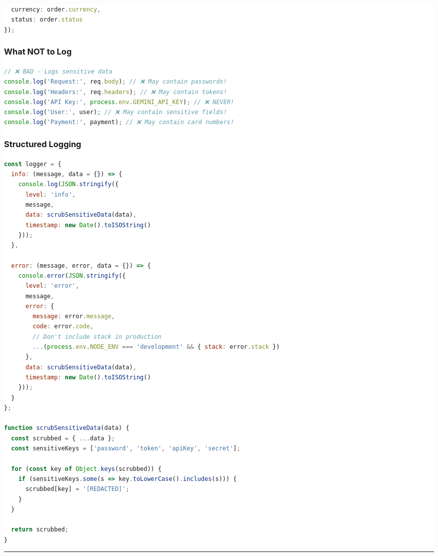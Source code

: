 ```javascript
  currency: order.currency,
  status: order.status
});
```

### **What NOT to Log**

```javascript
// ❌ BAD - Logs sensitive data
console.log('Request:', req.body); // ❌ May contain passwords!
console.log('Headers:', req.headers); // ❌ May contain tokens!
console.log('API Key:', process.env.GEMINI_API_KEY); // ❌ NEVER!
console.log('User:', user); // ❌ May contain sensitive fields!
console.log('Payment:', payment); // ❌ May contain card numbers!
```

### **Structured Logging**

```javascript
const logger = {
  info: (message, data = {}) => {
    console.log(JSON.stringify({
      level: 'info',
      message,
      data: scrubSensitiveData(data),
      timestamp: new Date().toISOString()
    }));
  },
  
  error: (message, error, data = {}) => {
    console.error(JSON.stringify({
      level: 'error',
      message,
      error: {
        message: error.message,
        code: error.code,
        // Don't include stack in production
        ...(process.env.NODE_ENV === 'development' && { stack: error.stack })
      },
      data: scrubSensitiveData(data),
      timestamp: new Date().toISOString()
    }));
  }
};

function scrubSensitiveData(data) {
  const scrubbed = { ...data };
  const sensitiveKeys = ['password', 'token', 'apiKey', 'secret'];
  
  for (const key of Object.keys(scrubbed)) {
    if (sensitiveKeys.some(s => key.toLowerCase().includes(s))) {
      scrubbed[key] = '[REDACTED]';
    }
  }
  
  return scrubbed;
}
```

---